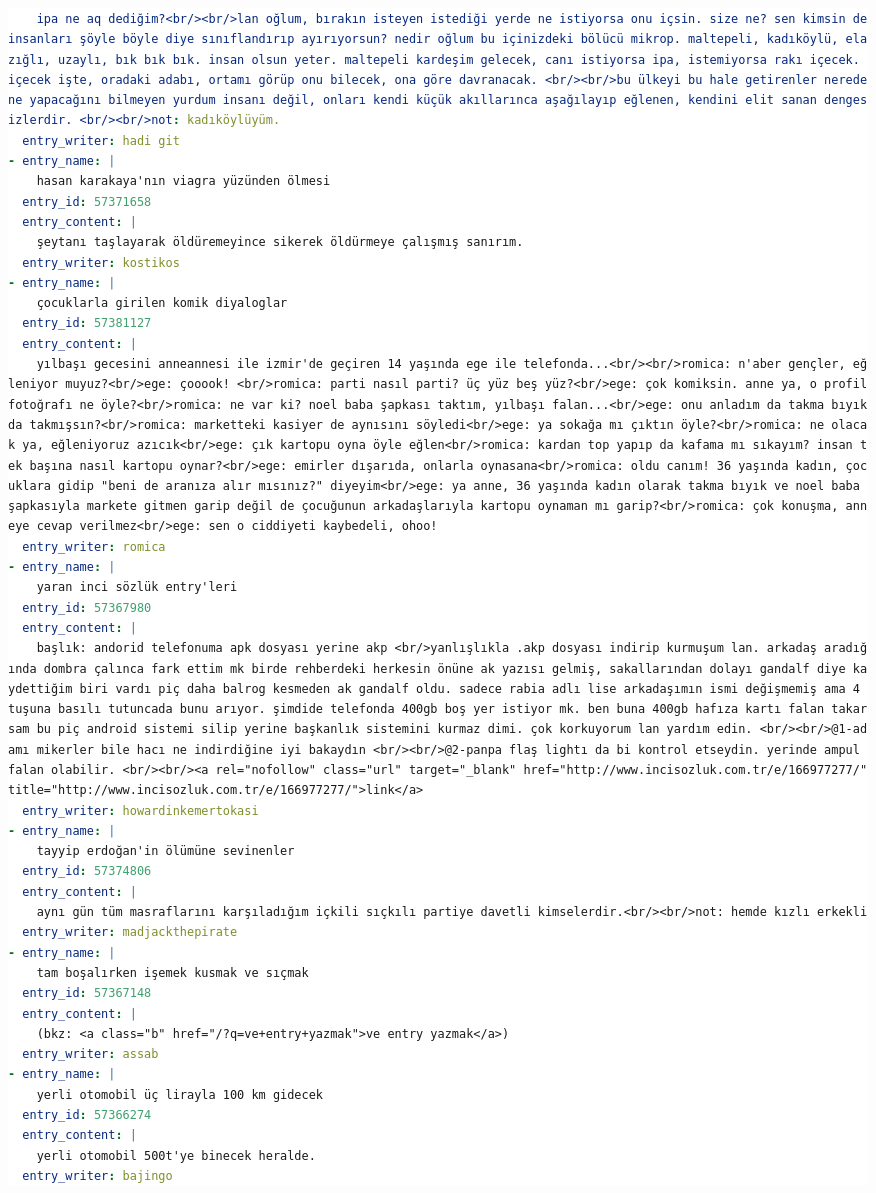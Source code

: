 ```yaml
    ipa ne aq dediğim?<br/><br/>lan oğlum, bırakın isteyen istediği yerde ne istiyorsa onu içsin. size ne? sen kimsin de insanları şöyle böyle diye sınıflandırıp ayırıyorsun? nedir oğlum bu içinizdeki bölücü mikrop. maltepeli, kadıköylü, elazığlı, uzaylı, bık bık bık. insan olsun yeter. maltepeli kardeşim gelecek, canı istiyorsa ipa, istemiyorsa rakı içecek. içecek işte, oradaki adabı, ortamı görüp onu bilecek, ona göre davranacak. <br/><br/>bu ülkeyi bu hale getirenler nerede ne yapacağını bilmeyen yurdum insanı değil, onları kendi küçük akıllarınca aşağılayıp eğlenen, kendini elit sanan dengesizlerdir. <br/><br/>not: kadıköylüyüm.
  entry_writer: hadi git
- entry_name: |
    hasan karakaya'nın viagra yüzünden ölmesi
  entry_id: 57371658
  entry_content: |
    şeytanı taşlayarak öldüremeyince sikerek öldürmeye çalışmış sanırım.
  entry_writer: kostikos
- entry_name: |
    çocuklarla girilen komik diyaloglar
  entry_id: 57381127
  entry_content: |
    yılbaşı gecesini anneannesi ile izmir'de geçiren 14 yaşında ege ile telefonda...<br/><br/>romica: n'aber gençler, eğleniyor muyuz?<br/>ege: çooook! <br/>romica: parti nasıl parti? üç yüz beş yüz?<br/>ege: çok komiksin. anne ya, o profil fotoğrafı ne öyle?<br/>romica: ne var ki? noel baba şapkası taktım, yılbaşı falan...<br/>ege: onu anladım da takma bıyık da takmışsın?<br/>romica: marketteki kasiyer de aynısını söyledi<br/>ege: ya sokağa mı çıktın öyle?<br/>romica: ne olacak ya, eğleniyoruz azıcık<br/>ege: çık kartopu oyna öyle eğlen<br/>romica: kardan top yapıp da kafama mı sıkayım? insan tek başına nasıl kartopu oynar?<br/>ege: emirler dışarıda, onlarla oynasana<br/>romica: oldu canım! 36 yaşında kadın, çocuklara gidip "beni de aranıza alır mısınız?" diyeyim<br/>ege: ya anne, 36 yaşında kadın olarak takma bıyık ve noel baba şapkasıyla markete gitmen garip değil de çocuğunun arkadaşlarıyla kartopu oynaman mı garip?<br/>romica: çok konuşma, anneye cevap verilmez<br/>ege: sen o ciddiyeti kaybedeli, ohoo!
  entry_writer: romica
- entry_name: |
    yaran inci sözlük entry'leri
  entry_id: 57367980
  entry_content: |
    başlık: andorid telefonuma apk dosyası yerine akp <br/>yanlışlıkla .akp dosyası indirip kurmuşum lan. arkadaş aradığında dombra çalınca fark ettim mk birde rehberdeki herkesin önüne ak yazısı gelmiş, sakallarından dolayı gandalf diye kaydettiğim biri vardı piç daha balrog kesmeden ak gandalf oldu. sadece rabia adlı lise arkadaşımın ismi değişmemiş ama 4 tuşuna basılı tutuncada bunu arıyor. şimdide telefonda 400gb boş yer istiyor mk. ben buna 400gb hafıza kartı falan takarsam bu piç android sistemi silip yerine başkanlık sistemini kurmaz dimi. çok korkuyorum lan yardım edin. <br/><br/>@1-adamı mikerler bile hacı ne indirdiğine iyi bakaydın <br/><br/>@2-panpa flaş lightı da bi kontrol etseydin. yerinde ampul falan olabilir. <br/><br/><a rel="nofollow" class="url" target="_blank" href="http://www.incisozluk.com.tr/e/166977277/" title="http://www.incisozluk.com.tr/e/166977277/">link</a>
  entry_writer: howardinkemertokasi
- entry_name: |
    tayyip erdoğan'in ölümüne sevinenler
  entry_id: 57374806
  entry_content: |
    aynı gün tüm masraflarını karşıladığım içkili sıçkılı partiye davetli kimselerdir.<br/><br/>not: hemde kızlı erkekli
  entry_writer: madjackthepirate
- entry_name: |
    tam boşalırken işemek kusmak ve sıçmak
  entry_id: 57367148
  entry_content: |
    (bkz: <a class="b" href="/?q=ve+entry+yazmak">ve entry yazmak</a>)
  entry_writer: assab
- entry_name: |
    yerli otomobil üç lirayla 100 km gidecek
  entry_id: 57366274
  entry_content: |
    yerli otomobil 500t'ye binecek heralde.
  entry_writer: bajingo
```